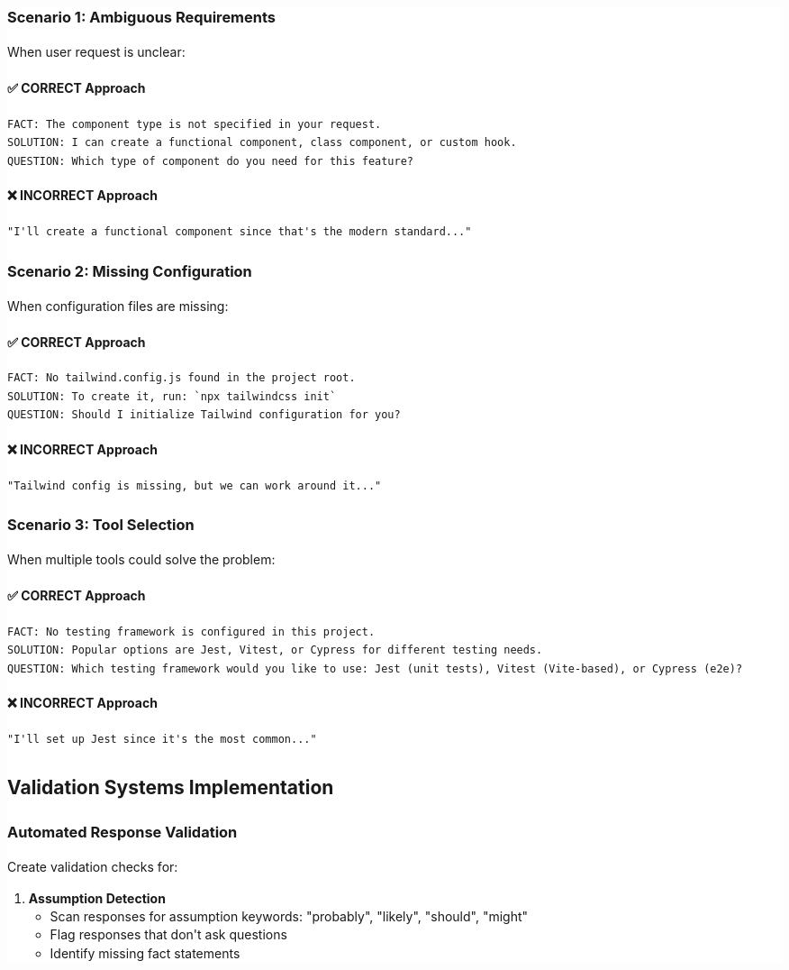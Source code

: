 ### Scenario 1: Ambiguous Requirements
When user request is unclear:

#### ✅ CORRECT Approach
```
FACT: The component type is not specified in your request.
SOLUTION: I can create a functional component, class component, or custom hook.
QUESTION: Which type of component do you need for this feature?
```

#### ❌ INCORRECT Approach
```
"I'll create a functional component since that's the modern standard..."
```

### Scenario 2: Missing Configuration
When configuration files are missing:

#### ✅ CORRECT Approach
```
FACT: No tailwind.config.js found in the project root.
SOLUTION: To create it, run: `npx tailwindcss init`
QUESTION: Should I initialize Tailwind configuration for you?
```

#### ❌ INCORRECT Approach
```
"Tailwind config is missing, but we can work around it..."
```

### Scenario 3: Tool Selection
When multiple tools could solve the problem:

#### ✅ CORRECT Approach
```
FACT: No testing framework is configured in this project.
SOLUTION: Popular options are Jest, Vitest, or Cypress for different testing needs.
QUESTION: Which testing framework would you like to use: Jest (unit tests), Vitest (Vite-based), or Cypress (e2e)?
```

#### ❌ INCORRECT Approach
```
"I'll set up Jest since it's the most common..."
```

## Validation Systems Implementation

### Automated Response Validation
Create validation checks for:

1. **Assumption Detection**
   - Scan responses for assumption keywords: "probably", "likely", "should", "might"
   - Flag responses that don't ask questions
   - Identify missing fact statements

